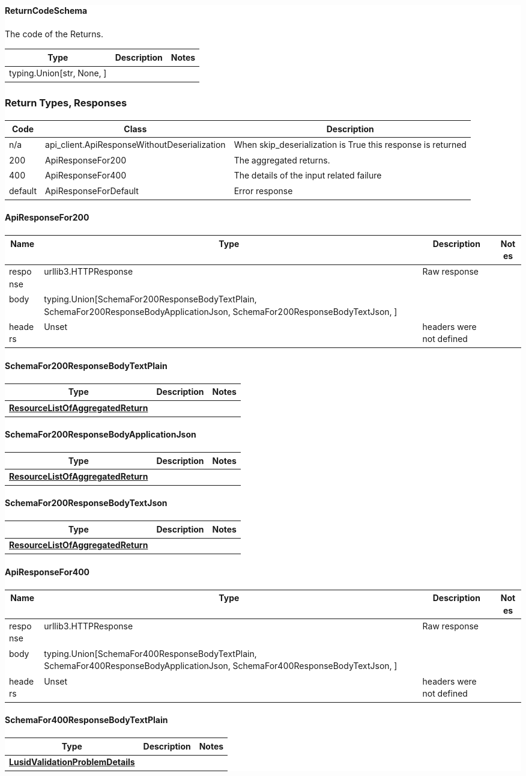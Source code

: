 #### ReturnCodeSchema

The code of the Returns.

Type | Description | Notes
------------- | ------------- | -------------
typing.Union[str, None, ] | | 

### Return Types, Responses

Code | Class | Description
------------- | ------------- | -------------
n/a | api_client.ApiResponseWithoutDeserialization | When skip_deserialization is True this response is returned
200 | ApiResponseFor200 | The aggregated returns.
400 | ApiResponseFor400 | The details of the input related failure
default | ApiResponseForDefault | Error response

#### ApiResponseFor200
Name | Type | Description  | Notes
------------- | ------------- | ------------- | -------------
response | urllib3.HTTPResponse | Raw response |
body | typing.Union[SchemaFor200ResponseBodyTextPlain, SchemaFor200ResponseBodyApplicationJson, SchemaFor200ResponseBodyTextJson, ] |  |
headers | Unset | headers were not defined |

#### SchemaFor200ResponseBodyTextPlain
Type | Description  | Notes
------------- | ------------- | -------------
[**ResourceListOfAggregatedReturn**](ResourceListOfAggregatedReturn.md) |  | 


#### SchemaFor200ResponseBodyApplicationJson
Type | Description  | Notes
------------- | ------------- | -------------
[**ResourceListOfAggregatedReturn**](ResourceListOfAggregatedReturn.md) |  | 


#### SchemaFor200ResponseBodyTextJson
Type | Description  | Notes
------------- | ------------- | -------------
[**ResourceListOfAggregatedReturn**](ResourceListOfAggregatedReturn.md) |  | 


#### ApiResponseFor400
Name | Type | Description  | Notes
------------- | ------------- | ------------- | -------------
response | urllib3.HTTPResponse | Raw response |
body | typing.Union[SchemaFor400ResponseBodyTextPlain, SchemaFor400ResponseBodyApplicationJson, SchemaFor400ResponseBodyTextJson, ] |  |
headers | Unset | headers were not defined |

#### SchemaFor400ResponseBodyTextPlain
Type | Description  | Notes
------------- | ------------- | -------------
[**LusidValidationProblemDetails**](LusidValidationProblemDetails.md) |  | 

